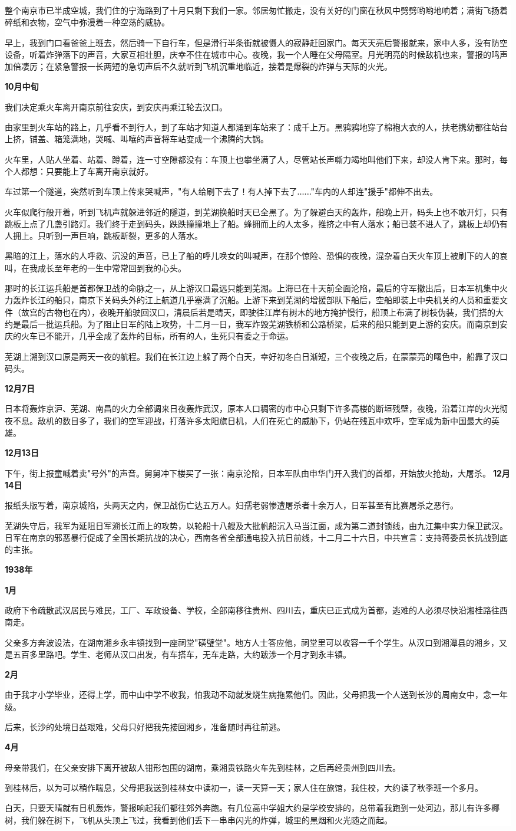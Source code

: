 整个南京市已半成空城，我们住的宁海路到了十月只剩下我们一家。邻居匆忙搬走，没有关好的门窗在秋风中劈劈哟哟地响着；满街飞扬着碎纸和衣物，空气中弥漫着一种空荡的威胁。

早上，我到门口看爸爸上班去，然后骑一下自行车，但是滑行半条街就被慑人的寂静赶回家门。每天天亮后警报就来，家中人多，没有防空设备，听着炸弹落下的声音，大家互相壮胆，庆幸不住在城市中心。夜晚，我一个人睡在父母隔室。月光明亮的时候敌机也来，警报的鸣声加倍凄厉；在紧急警报一长两短的急切声后不久就听到飞机沉重地临近，接着是爆裂的炸弹与天际的火光。

**10月中旬**

我们决定乘火车离开南京前往安庆，到安庆再乘江轮去汉口。

由家里到火车站的路上，几乎看不到行人，到了车站才知道人都涌到车站来了：成千上万。黑鸦鸦地穿了棉袍大衣的人，扶老携幼都往站台上挤，铺盖、箱笼满地，哭喊、叫嚷的声音将车站变成一个沸腾的大锅。

火车里，人贴人坐着、站着、蹲着，连一寸空隙都没有：车顶上也攀坐满了人，尽管站长声嘶力竭地叫他们下来，却没人肯下来。那时，每个人都想：只要能上了车离开南京就好。

车过第一个隧道，突然听到车顶上传来哭喊声，"有人给刷下去了！有人掉下去了......"车内的人却连"援手"都伸不出去。

火车似爬行般开着，听到飞机声就躲进邻近的隧道，到芜湖换船时天已全黑了。为了躲避白天的轰炸，船晚上开，码头上也不敢开灯，只有跳板上点了几盏引路灯。我们终于走到码头，跌跌撞撞地上了船。蜂拥而上的人太多，推挤之中有人落水；船已装不进人了，跳板上却仍有人拥上。只听到一声巨响，跳板断裂，更多的人落水。

黑暗的江上，落水的人呼救、沉没的声音，已上了船的呼儿唤女的叫喊声，在那个惊险、恐惧的夜晚，混杂着白天火车顶上被刷下的人的哀叫，在我成长至年老的一生中常常回到我的心头。

那时的长江运兵船是首都保卫战的命脉之一，从上游汉口最远只能到芜湖。上海已在十天前全面沦陷，最后的守军撤出后，日本军机集中火力轰炸长江的船只，南京下关码头外的江上航道几乎塞满了沉船。上游下来到芜湖的增援部队下船后，空船即装上中央机关的人员和重要文件（故宫的古物也在内），夜晚开船驶回汉口，清晨后若是晴天，即驶往江岸有树木的地方掩护慢行，船顶上布满了树枝伪装，我们搭的大约是最后一批运兵船。为了阻止日军的陆上攻势，十二月一日，我军炸毁芜湖铁桥和公路桥梁，后来的船只能到更上游的安庆。而南京到安庆的火车已不能开，几乎全成了轰炸的目标，所有的人，生死只有委之于命运。

芜湖上溯到汉口原是两天一夜的航程。我们在长江边上躲了两个白天，幸好初冬白日渐短，三个夜晚之后，在蒙蒙亮的曙色中，船靠了汉口码头。

**12月7日**

日本将轰炸京沪、芜湖、南昌的火力全部调来日夜轰炸武汉，原本人口稠密的市中心只剩下许多高楼的断垣残壁，夜晚，沿着江岸的火光彻夜不息。敌机的数目多了，我们的空军迎战，打落许多太阳旗日机，人们在死亡的威胁下，仍站在残瓦中欢呼，空军成为新中国最大的英雄。

**12月13日**

下午，街上报童喊着卖"号外"的声音。舅舅冲下楼买了一张：南京沦陷，日本军队由申华门开入我们的首都，开始放火抢劫，大屠杀。
**12月14日**

报纸头版写着，南京城陷，头两天之内，保卫战伤亡达五万人。妇孺老弱惨遭屠杀者十余万人，日军甚至有比赛屠杀之恶行。

芜湖失守后，我军为延阻日军溯长江而上的攻势，以轮船十八艘及大批帆船沉入马当江面，成为第二道封锁线，由九江集中实力保卫武汉。日军在南京的邪恶暴行促成了全国长期抗战的决心，西南各省全部通电投入抗日前线，十二月二十六日，中共宣言：支持蒋委员长抗战到底的主张。

**1938年**

**1月**

政府下令疏散武汉居民与难民，工厂、军政设备、学校，全部南移往贵州、四川去，重庆已正式成为首都，逃难的人必须尽快沿湘桂路往西南走。

父亲多方奔波设法，在湖南湘乡永丰镇找到一座祠堂"磺璧堂"。地方人士答应他，祠堂里可以收容一千个学生。从汉口到湘潭县的湘乡，又是五百多里路吧。学生、老师从汉口出发，有车搭车，无车走路，大约跋涉一个月才到永丰镇。

**2月**

由于我才小学毕业，还得上学，而中山中学不收我，怕我动不动就发烧生病拖累他们。因此，父母把我一个人送到长沙的周南女中，念一年级。

后来，长沙的处境日益艰难，父母只好把我先接回湘乡，准备随时再往前逃。

**4月**

母亲带我们，在父亲安排下离开被敌人钳形包围的湖南，乘湘贵铁路火车先到桂林，之后再经贵州到四川去。

到桂林后，以为可以稍作喘息，父母把我送到桂林女中读初一，读一天算一天；家人住在旅馆，我住校，大约读了秋季班一个多月。

白天，只要天晴就有日机轰炸，警报响起我们都往郊外奔跑。有几位高中学姐大约是学校安排的，总带着我跑到一处河边，那儿有许多椰树，我们躲在树下，飞机从头顶上飞过，我看到他们丢下一串串闪光的炸弹，城里的黑烟和火光随之而起。
